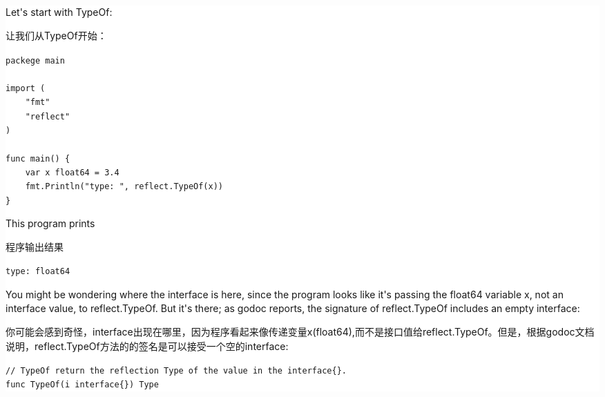 Let's start with TypeOf:

让我们从TypeOf开始：

    packege main

    import (
        "fmt"
        "reflect"
    ) 

    func main() {
        var x float64 = 3.4
        fmt.Println("type: ", reflect.TypeOf(x))
    }

This program prints

程序输出结果

    type: float64

You might be wondering where the interface is here, since the program looks like it's passing the float64 variable x, not an interface value, to reflect.TypeOf. But it's there; as godoc reports, the signature of reflect.TypeOf includes an empty interface:

你可能会感到奇怪，interface出现在哪里，因为程序看起来像传递变量x(float64),而不是接口值给reflect.TypeOf。但是，根据godoc文档说明，reflect.TypeOf方法的的签名是可以接受一个空的interface:

    // TypeOf return the reflection Type of the value in the interface{}.
    func TypeOf(i interface{}) Type


































